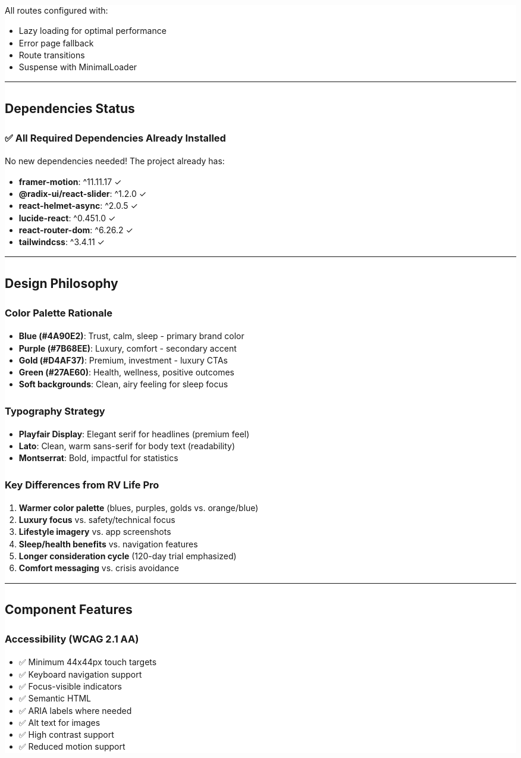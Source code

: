 All routes configured with:
- Lazy loading for optimal performance
- Error page fallback
- Route transitions
- Suspense with MinimalLoader

---

## Dependencies Status

### ✅ All Required Dependencies Already Installed

No new dependencies needed! The project already has:
- **framer-motion**: ^11.11.17 ✓
- **@radix-ui/react-slider**: ^1.2.0 ✓
- **react-helmet-async**: ^2.0.5 ✓
- **lucide-react**: ^0.451.0 ✓
- **react-router-dom**: ^6.26.2 ✓
- **tailwindcss**: ^3.4.11 ✓

---

## Design Philosophy

### Color Palette Rationale
- **Blue (#4A90E2)**: Trust, calm, sleep - primary brand color
- **Purple (#7B68EE)**: Luxury, comfort - secondary accent
- **Gold (#D4AF37)**: Premium, investment - luxury CTAs
- **Green (#27AE60)**: Health, wellness, positive outcomes
- **Soft backgrounds**: Clean, airy feeling for sleep focus

### Typography Strategy
- **Playfair Display**: Elegant serif for headlines (premium feel)
- **Lato**: Clean, warm sans-serif for body text (readability)
- **Montserrat**: Bold, impactful for statistics

### Key Differences from RV Life Pro
1. **Warmer color palette** (blues, purples, golds vs. orange/blue)
2. **Luxury focus** vs. safety/technical focus
3. **Lifestyle imagery** vs. app screenshots
4. **Sleep/health benefits** vs. navigation features
5. **Longer consideration cycle** (120-day trial emphasized)
6. **Comfort messaging** vs. crisis avoidance

---

## Component Features

### Accessibility (WCAG 2.1 AA)
- ✅ Minimum 44x44px touch targets
- ✅ Keyboard navigation support
- ✅ Focus-visible indicators
- ✅ Semantic HTML
- ✅ ARIA labels where needed
- ✅ Alt text for images
- ✅ High contrast support
- ✅ Reduced motion support
